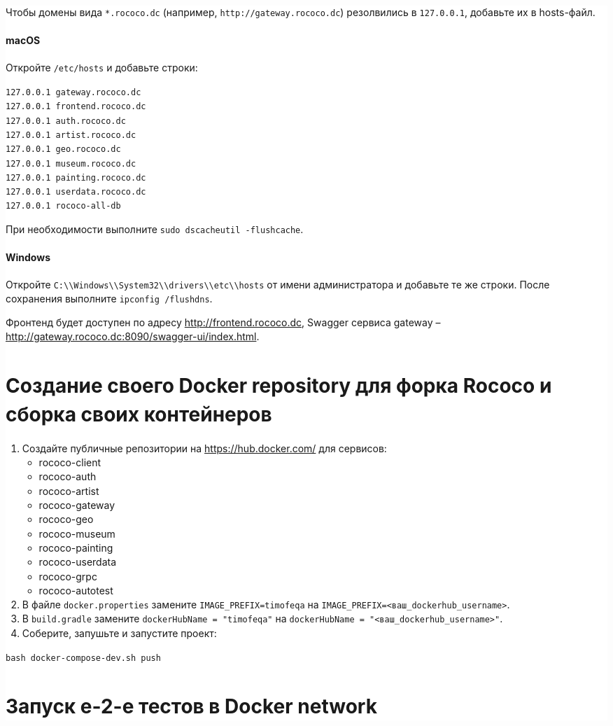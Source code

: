 Чтобы домены вида `*.rococo.dc` (например, `http://gateway.rococo.dc`) резолвились в `127.0.0.1`, добавьте их в hosts-файл.

#### macOS

Откройте `/etc/hosts` и добавьте строки:

```
127.0.0.1 gateway.rococo.dc
127.0.0.1 frontend.rococo.dc
127.0.0.1 auth.rococo.dc
127.0.0.1 artist.rococo.dc
127.0.0.1 geo.rococo.dc
127.0.0.1 museum.rococo.dc
127.0.0.1 painting.rococo.dc
127.0.0.1 userdata.rococo.dc
127.0.0.1 rococo-all-db
```

При необходимости выполните `sudo dscacheutil -flushcache`.

#### Windows

Откройте `C:\\Windows\\System32\\drivers\\etc\\hosts` от имени администратора и добавьте те же строки. После сохранения выполните `ipconfig /flushdns`.

Фронтенд будет доступен по адресу http://frontend.rococo.dc, Swagger сервиса gateway – http://gateway.rococo.dc:8090/swagger-ui/index.html.

# Создание своего Docker repository для форка Rococo и сборка своих контейнеров

1. Создайте публичные репозитории на https://hub.docker.com/ для сервисов:
   - rococo-client
   - rococo-auth
   - rococo-artist
   - rococo-gateway
   - rococo-geo
   - rococo-museum
   - rococo-painting
   - rococo-userdata
   - rococo-grpc
   - rococo-autotest
2. В файле `docker.properties` замените `IMAGE_PREFIX=timofeqa` на `IMAGE_PREFIX=<ваш_dockerhub_username>`.
3. В `build.gradle` замените `dockerHubName = "timofeqa"` на `dockerHubName = "<ваш_dockerhub_username>"`.
4. Соберите, запушьте и запустите проект:

```posh
bash docker-compose-dev.sh push
```

# Запуск e-2-e тестов в Docker network
